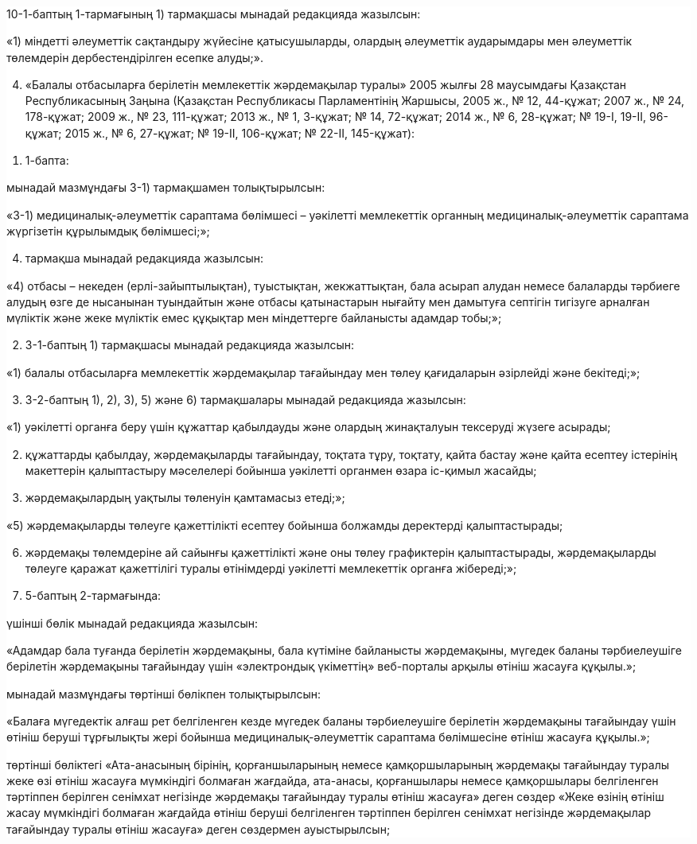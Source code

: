 10-1-баптың 1-тармағының 1) тармақшасы мынадай редакцияда жазылсын:

«1) міндетті әлеуметтік сақтандыру жүйесіне қатысушыларды, олардың әлеуметтік аударымдары мен әлеуметтік төлемдерін дербестендірілген есепке алуды;».

4. «Балалы отбасыларға берілетін мемлекеттік жәрдемақылар туралы» 2005 жылғы 28 маусымдағы Қазақстан Республикасының Заңына (Қазақстан Республикасы Парламентінің Жаршысы, 2005 ж., № 12, 44-құжат; 2007 ж., № 24, 178-құжат; 2009 ж., № 23, 111-құжат; 2013 ж., № 1, 3-құжат; № 14, 72-құжат; 2014 ж., № 6, 28-құжат; № 19-I, 19-II, 96-құжат; 2015 ж., № 6, 27-құжат; № 19-ІІ, 106-құжат; № 22-II, 145-құжат):

1) 1-бапта:

мынадай мазмұндағы 3-1) тармақшамен толықтырылсын:

«3-1) медициналық-әлеуметтік сараптама бөлімшесі – уәкілетті мемлекеттік органның медициналық-әлеуметтік сараптама жүргізетін құрылымдық бөлімшесі;»;

4) тармақша мынадай редакцияда жазылсын:

«4) отбасы – некеден (ерлі-зайыптылықтан), туыстықтан, жекжаттықтан, бала асырап алудан немесе балаларды тәрбиеге алудың өзге де нысанынан туындайтын және отбасы қатынастарын нығайту мен дамытуға септігін тигізуге арналған мүліктік және жеке мүліктік емес құқықтар мен міндеттерге байланысты адамдар тобы;»;

2) 3-1-баптың 1) тармақшасы мынадай редакцияда жазылсын:

«1) балалы отбасыларға мемлекеттік жәрдемақылар тағайындау мен төлеу қағидаларын әзірлейді және бекітеді;»;

3) 3-2-баптың 1), 2), 3), 5) және 6) тармақшалары мынадай редакцияда жазылсын:

«1) уәкілетті органға беру үшін құжаттар қабылдауды және олардың жинақталуын тексеруді жүзеге асырады;

2) құжаттарды қабылдау, жәрдемақыларды тағайындау, тоқтата тұру, тоқтату, қайта бастау және қайта есептеу істерінің макеттерін қалыптастыру мәселелері бойынша уәкілетті органмен өзара іс-қимыл жасайды;

3) жәрдемақылардың уақтылы төленуін қамтамасыз етеді;»;

«5) жәрдемақыларды төлеуге қажеттілікті есептеу бойынша болжамды деректерді қалыптастырады;

6) жәрдемақы төлемдеріне ай сайынғы қажеттілікті және оны төлеу графиктерін қалыптастырады, жәрдемақыларды төлеуге қаражат қажеттілігі туралы өтінімдерді уәкілетті мемлекеттік органға жібереді;»;

4) 5-баптың  2-тармағында: 

үшінші бөлік мынадай редакцияда жазылсын:

«Адамдар бала туғанда берілетін жәрдемақыны, бала күтіміне байланысты жәрдемақыны, мүгедек баланы тәрбиелеушіге берілетін жәрдемақыны тағайындау үшін «электрондық үкіметтің» веб-порталы арқылы өтініш жасауға құқылы.»;

мынадай мазмұндағы төртінші бөлікпен толықтырылсын:

«Балаға мүгедектік алғаш рет белгіленген кезде мүгедек баланы тәрбиелеушіге берілетін жәрдемақыны тағайындау үшін өтініш беруші тұрғылықты жері бойынша медициналық-әлеуметтік сараптама бөлімшесіне өтініш жасауға құқылы.»;

төртінші бөліктегі «Ата-анасының бірінің, қорғаншыларының немесе қамқоршыларының жәрдемақы тағайындау туралы жеке өзі өтініш жасауға мүмкіндігі болмаған жағдайда, ата-анасы, қорғаншылары немесе қамқоршылары белгіленген тәртіппен берілген сенімхат негізінде жәрдемақы тағайындау туралы өтініш жасауға» деген сөздер «Жеке өзінің өтініш жасау мүмкіндігі болмаған жағдайда өтініш беруші белгіленген тәртіппен берілген сенімхат негізінде жәрдемақылар тағайындау туралы өтініш жасауға» деген сөздермен ауыстырылсын;
